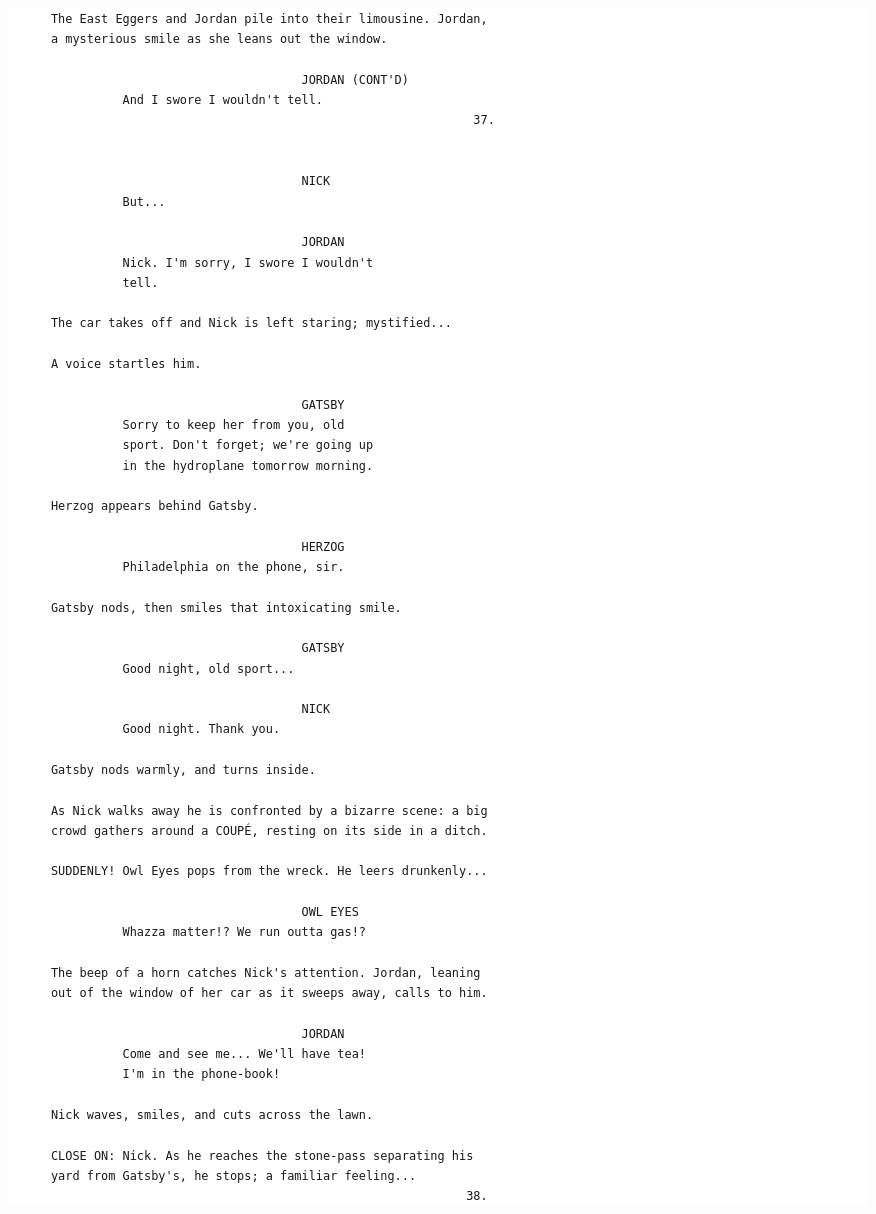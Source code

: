           The East Eggers and Jordan pile into their limousine. Jordan,
          a mysterious smile as she leans out the window.
                         
                                             JORDAN (CONT'D)
                    And I swore I wouldn't tell.
                                                                     37.
                         
                         
                                             NICK
                    But...
                         
                                             JORDAN
                    Nick. I'm sorry, I swore I wouldn't
                    tell.
                         
          The car takes off and Nick is left staring; mystified...
                         
          A voice startles him.
                         
                                             GATSBY
                    Sorry to keep her from you, old
                    sport. Don't forget; we're going up
                    in the hydroplane tomorrow morning.
                         
          Herzog appears behind Gatsby.
                         
                                             HERZOG
                    Philadelphia on the phone, sir.
                         
          Gatsby nods, then smiles that intoxicating smile.
                         
                                             GATSBY
                    Good night, old sport...
                         
                                             NICK
                    Good night. Thank you.
                         
          Gatsby nods warmly, and turns inside.
                         
          As Nick walks away he is confronted by a bizarre scene: a big
          crowd gathers around a COUPÉ, resting on its side in a ditch.
                         
          SUDDENLY! Owl Eyes pops from the wreck. He leers drunkenly...
                         
                                             OWL EYES
                    Whazza matter!? We run outta gas!?
                         
          The beep of a horn catches Nick's attention. Jordan, leaning
          out of the window of her car as it sweeps away, calls to him.
                         
                                             JORDAN
                    Come and see me... We'll have tea!
                    I'm in the phone-book!
                         
          Nick waves, smiles, and cuts across the lawn.
                         
          CLOSE ON: Nick. As he reaches the stone-pass separating his
          yard from Gatsby's, he stops; a familiar feeling...
                                                                    38.
                         
                         